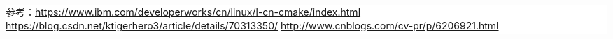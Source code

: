 



参考：https://www.ibm.com/developerworks/cn/linux/l-cn-cmake/index.html
https://blog.csdn.net/ktigerhero3/article/details/70313350/
http://www.cnblogs.com/cv-pr/p/6206921.html
